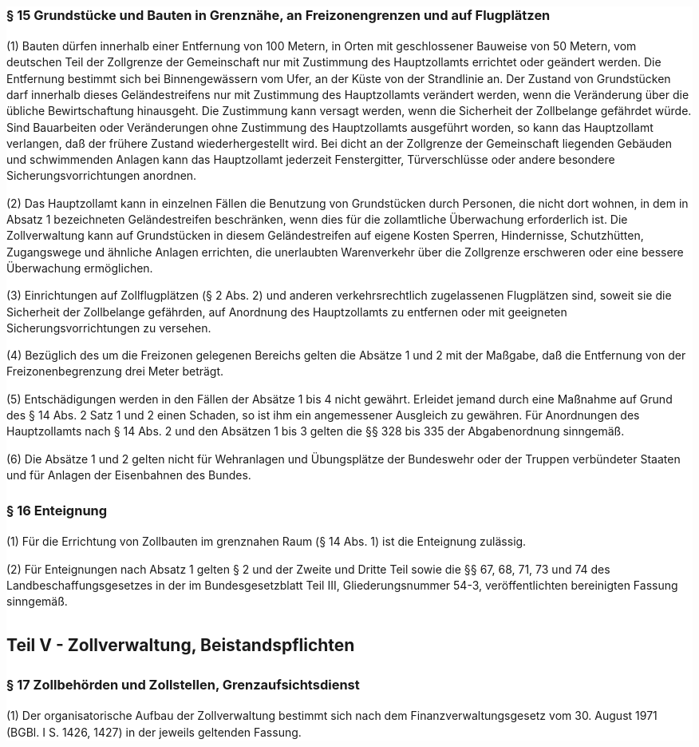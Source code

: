 
### § 15 Grundstücke und Bauten in Grenznähe, an Freizonengrenzen und auf Flugplätzen

(1) Bauten dürfen innerhalb einer Entfernung von 100 Metern, in Orten mit geschlossener Bauweise von 50 Metern, vom deutschen Teil der Zollgrenze der Gemeinschaft nur mit Zustimmung des Hauptzollamts errichtet oder geändert werden. Die Entfernung bestimmt sich bei Binnengewässern vom Ufer, an der Küste von der Strandlinie an. Der Zustand von Grundstücken darf innerhalb dieses Geländestreifens nur mit Zustimmung des Hauptzollamts verändert werden, wenn die Veränderung über die übliche Bewirtschaftung hinausgeht. Die Zustimmung kann versagt werden, wenn die Sicherheit der Zollbelange gefährdet würde. Sind Bauarbeiten oder Veränderungen ohne Zustimmung des Hauptzollamts ausgeführt worden, so kann das Hauptzollamt verlangen, daß der frühere Zustand wiederhergestellt wird. Bei dicht an der Zollgrenze der Gemeinschaft liegenden Gebäuden und schwimmenden Anlagen kann das Hauptzollamt jederzeit Fenstergitter, Türverschlüsse oder andere besondere Sicherungsvorrichtungen anordnen.

(2) Das Hauptzollamt kann in einzelnen Fällen die Benutzung von Grundstücken durch Personen, die nicht dort wohnen, in dem in Absatz 1 bezeichneten Geländestreifen beschränken, wenn dies für die zollamtliche Überwachung erforderlich ist. Die Zollverwaltung kann auf Grundstücken in diesem Geländestreifen auf eigene Kosten Sperren, Hindernisse, Schutzhütten, Zugangswege und ähnliche Anlagen errichten, die unerlaubten Warenverkehr über die Zollgrenze erschweren oder eine bessere Überwachung ermöglichen.

(3) Einrichtungen auf Zollflugplätzen (§ 2 Abs. 2) und anderen verkehrsrechtlich zugelassenen Flugplätzen sind, soweit sie die Sicherheit der Zollbelange gefährden, auf Anordnung des Hauptzollamts zu entfernen oder mit geeigneten Sicherungsvorrichtungen zu versehen.

(4) Bezüglich des um die Freizonen gelegenen Bereichs gelten die Absätze 1 und 2 mit der Maßgabe, daß die Entfernung von der Freizonenbegrenzung drei Meter beträgt.

(5) Entschädigungen werden in den Fällen der Absätze 1 bis 4 nicht gewährt. Erleidet jemand durch eine Maßnahme auf Grund des § 14 Abs. 2 Satz 1 und 2 einen Schaden, so ist ihm ein angemessener Ausgleich zu gewähren. Für Anordnungen des Hauptzollamts nach § 14 Abs. 2 und den Absätzen 1 bis 3 gelten die §§ 328 bis 335 der Abgabenordnung sinngemäß.

(6) Die Absätze 1 und 2 gelten nicht für Wehranlagen und Übungsplätze der Bundeswehr oder der Truppen verbündeter Staaten und für Anlagen der Eisenbahnen des Bundes.


### § 16 Enteignung

(1) Für die Errichtung von Zollbauten im grenznahen Raum (§ 14 Abs. 1) ist die Enteignung zulässig.

(2) Für Enteignungen nach Absatz 1 gelten § 2 und der Zweite und Dritte Teil sowie die §§ 67, 68, 71, 73 und 74 des Landbeschaffungsgesetzes in der im Bundesgesetzblatt Teil III, Gliederungsnummer 54-3, veröffentlichten bereinigten Fassung sinngemäß.


## Teil V - Zollverwaltung, Beistandspflichten



### § 17 Zollbehörden und Zollstellen, Grenzaufsichtsdienst

(1) Der organisatorische Aufbau der Zollverwaltung bestimmt sich nach dem Finanzverwaltungsgesetz vom 30. August 1971 (BGBl. I S. 1426, 1427) in der jeweils geltenden Fassung.
